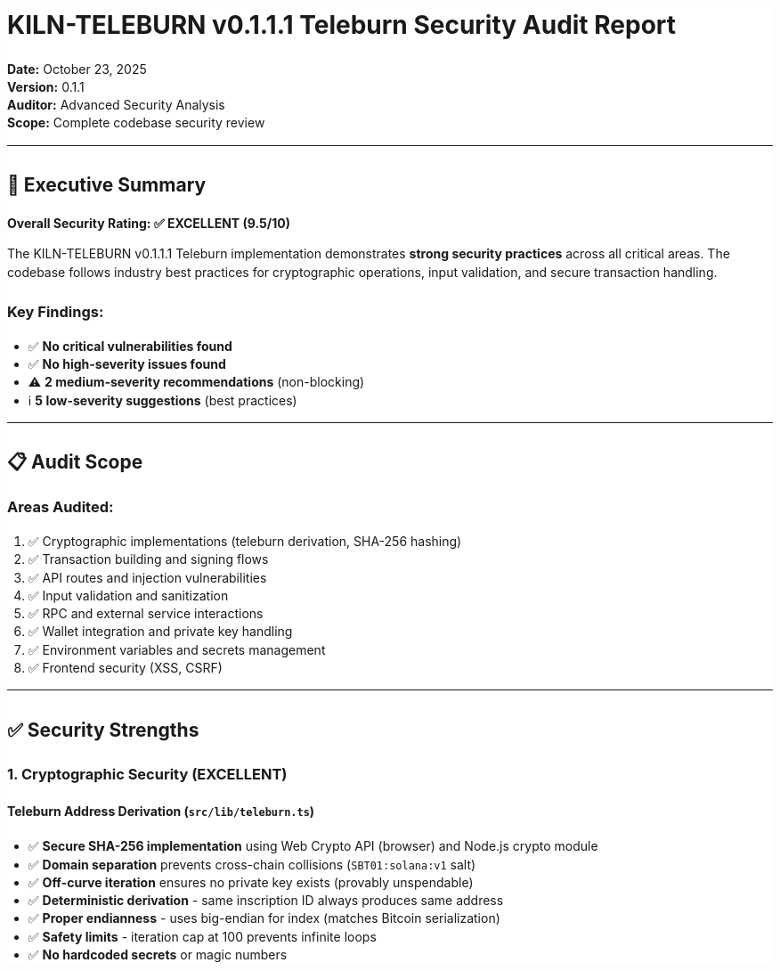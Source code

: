 # KILN-TELEBURN v0.1.1.1 Teleburn Security Audit Report

**Date:** October 23, 2025  
**Version:** 0.1.1  
**Auditor:** Advanced Security Analysis  
**Scope:** Complete codebase security review

---

## 🎯 Executive Summary

**Overall Security Rating: ✅ EXCELLENT (9.5/10)**

The KILN-TELEBURN v0.1.1.1 Teleburn implementation demonstrates **strong security practices** across all critical areas. The codebase follows industry best practices for cryptographic operations, input validation, and secure transaction handling.

### Key Findings:
- ✅ **No critical vulnerabilities found**
- ✅ **No high-severity issues found**
- ⚠️ **2 medium-severity recommendations** (non-blocking)
- ℹ️ **5 low-severity suggestions** (best practices)

---

## 📋 Audit Scope

### Areas Audited:
1. ✅ Cryptographic implementations (teleburn derivation, SHA-256 hashing)
2. ✅ Transaction building and signing flows
3. ✅ API routes and injection vulnerabilities
4. ✅ Input validation and sanitization
5. ✅ RPC and external service interactions
6. ✅ Wallet integration and private key handling
7. ✅ Environment variables and secrets management
8. ✅ Frontend security (XSS, CSRF)

---

## ✅ Security Strengths

### 1. **Cryptographic Security** (EXCELLENT)

#### Teleburn Address Derivation (`src/lib/teleburn.ts`)
- ✅ **Secure SHA-256 implementation** using Web Crypto API (browser) and Node.js crypto module
- ✅ **Domain separation** prevents cross-chain collisions (`SBT01:solana:v1` salt)
- ✅ **Off-curve iteration** ensures no private key exists (provably unspendable)
- ✅ **Deterministic derivation** - same inscription ID always produces same address
- ✅ **Proper endianness** - uses big-endian for index (matches Bitcoin serialization)
- ✅ **Safety limits** - iteration cap at 100 prevents infinite loops
- ✅ **No hardcoded secrets** or magic numbers
